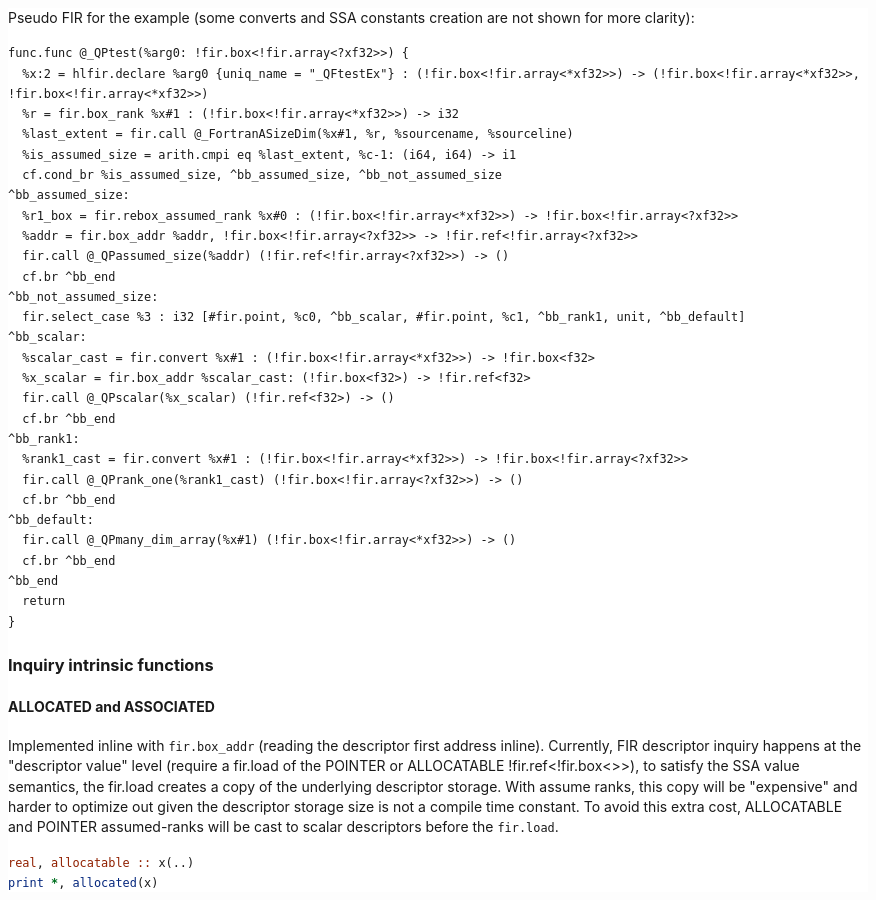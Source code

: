 Pseudo FIR for the example (some converts and SSA constants creation are not shown for more clarity):

```FIR
func.func @_QPtest(%arg0: !fir.box<!fir.array<?xf32>>) {
  %x:2 = hlfir.declare %arg0 {uniq_name = "_QFtestEx"} : (!fir.box<!fir.array<*xf32>>) -> (!fir.box<!fir.array<*xf32>>, !fir.box<!fir.array<*xf32>>)
  %r = fir.box_rank %x#1 : (!fir.box<!fir.array<*xf32>>) -> i32
  %last_extent = fir.call @_FortranASizeDim(%x#1, %r, %sourcename, %sourceline)
  %is_assumed_size = arith.cmpi eq %last_extent, %c-1: (i64, i64) -> i1
  cf.cond_br %is_assumed_size, ^bb_assumed_size, ^bb_not_assumed_size
^bb_assumed_size:
  %r1_box = fir.rebox_assumed_rank %x#0 : (!fir.box<!fir.array<*xf32>>) -> !fir.box<!fir.array<?xf32>>
  %addr = fir.box_addr %addr, !fir.box<!fir.array<?xf32>> -> !fir.ref<!fir.array<?xf32>>
  fir.call @_QPassumed_size(%addr) (!fir.ref<!fir.array<?xf32>>) -> ()
  cf.br ^bb_end
^bb_not_assumed_size:
  fir.select_case %3 : i32 [#fir.point, %c0, ^bb_scalar, #fir.point, %c1, ^bb_rank1, unit, ^bb_default]
^bb_scalar:
  %scalar_cast = fir.convert %x#1 : (!fir.box<!fir.array<*xf32>>) -> !fir.box<f32>
  %x_scalar = fir.box_addr %scalar_cast: (!fir.box<f32>) -> !fir.ref<f32>
  fir.call @_QPscalar(%x_scalar) (!fir.ref<f32>) -> ()
  cf.br ^bb_end
^bb_rank1:
  %rank1_cast = fir.convert %x#1 : (!fir.box<!fir.array<*xf32>>) -> !fir.box<!fir.array<?xf32>>
  fir.call @_QPrank_one(%rank1_cast) (!fir.box<!fir.array<?xf32>>) -> ()
  cf.br ^bb_end
^bb_default:
  fir.call @_QPmany_dim_array(%x#1) (!fir.box<!fir.array<*xf32>>) -> ()
  cf.br ^bb_end
^bb_end
  return
}
```

### Inquiry intrinsic functions
#### ALLOCATED and ASSOCIATED
Implemented inline with `fir.box_addr` (reading the descriptor first address
inline). Currently, FIR descriptor inquiry happens at the "descriptor value"
level (require a fir.load of the POINTER or ALLOCATABLE !fir.ref<!fir.box<>>),
to satisfy the SSA value semantics, the fir.load creates a copy of the
underlying descriptor storage. With assume ranks, this copy will be "expensive"
and harder to optimize out given the descriptor storage size is not a compile
time constant. To avoid this extra cost, ALLOCATABLE and POINTER assumed-ranks
will be cast to scalar descriptors before the `fir.load`.

```fortran
real, allocatable :: x(..)
print *, allocated(x)
```

